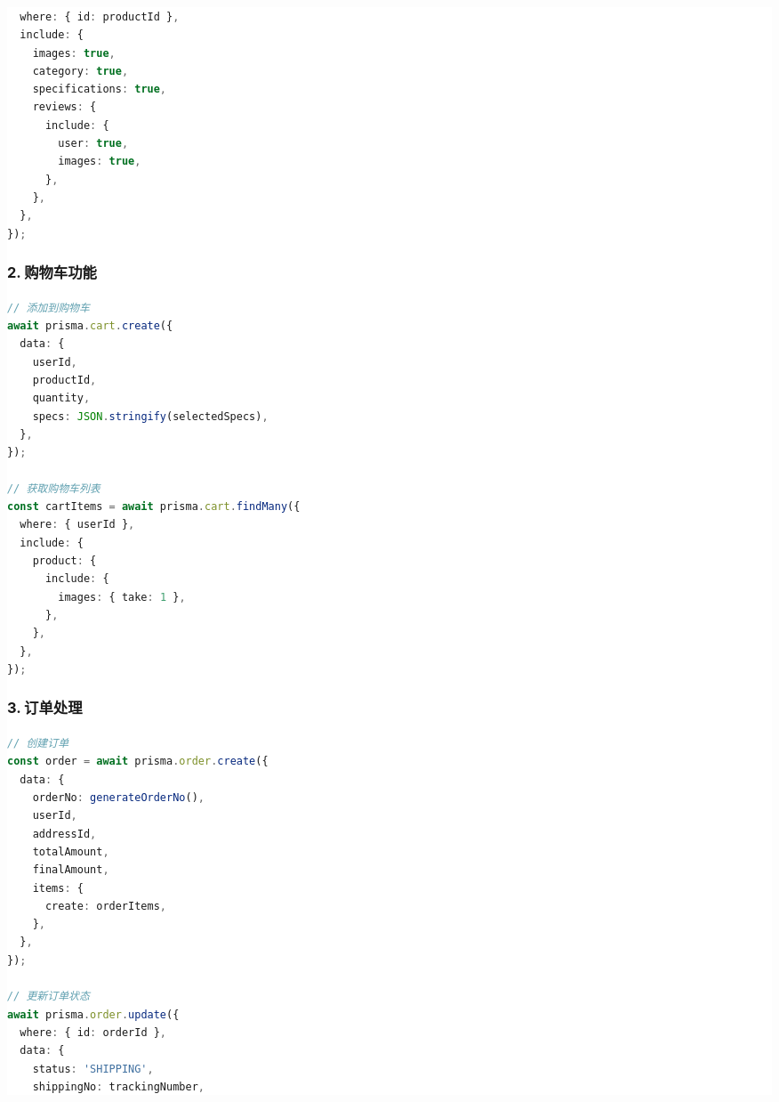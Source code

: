 ```typescript
  where: { id: productId },
  include: {
    images: true,
    category: true,
    specifications: true,
    reviews: {
      include: {
        user: true,
        images: true,
      },
    },
  },
});
```

### 2. 购物车功能

```typescript
// 添加到购物车
await prisma.cart.create({
  data: {
    userId,
    productId,
    quantity,
    specs: JSON.stringify(selectedSpecs),
  },
});

// 获取购物车列表
const cartItems = await prisma.cart.findMany({
  where: { userId },
  include: {
    product: {
      include: {
        images: { take: 1 },
      },
    },
  },
});
```

### 3. 订单处理

```typescript
// 创建订单
const order = await prisma.order.create({
  data: {
    orderNo: generateOrderNo(),
    userId,
    addressId,
    totalAmount,
    finalAmount,
    items: {
      create: orderItems,
    },
  },
});

// 更新订单状态
await prisma.order.update({
  where: { id: orderId },
  data: {
    status: 'SHIPPING',
    shippingNo: trackingNumber,
```